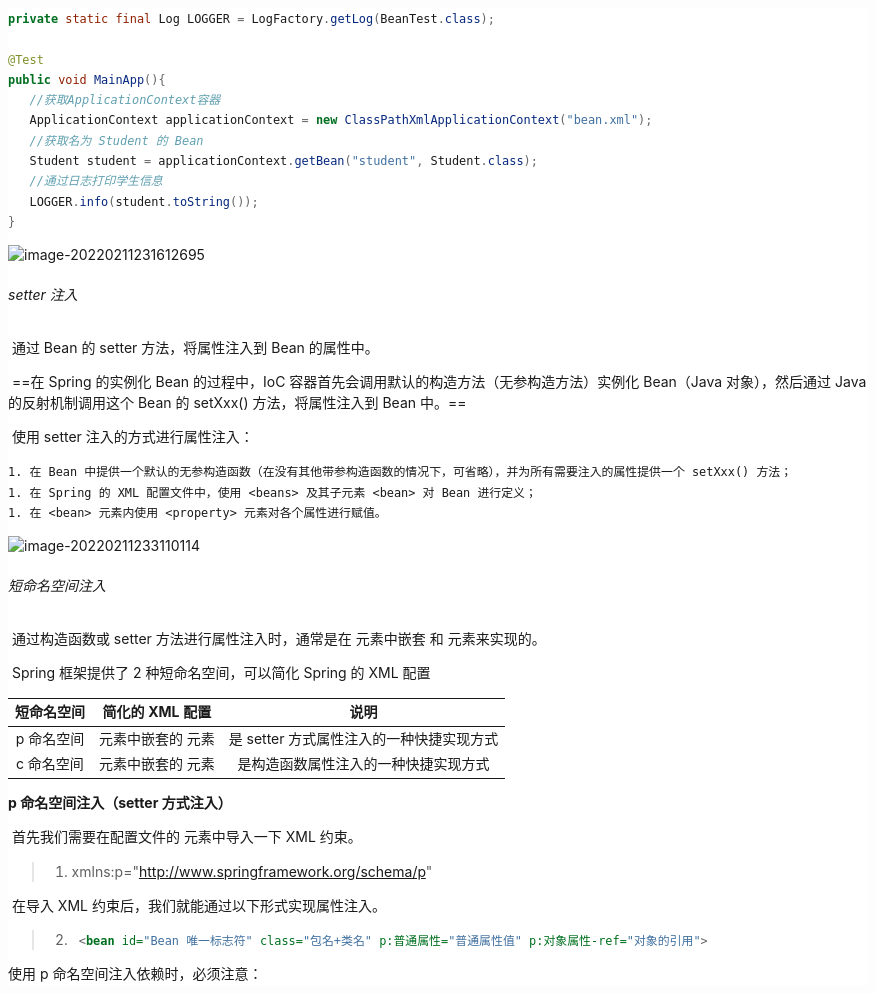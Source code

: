 ```java
private static final Log LOGGER = LogFactory.getLog(BeanTest.class);

@Test
public void MainApp(){
   //获取ApplicationContext容器
   ApplicationContext applicationContext = new ClassPathXmlApplicationContext("bean.xml");
   //获取名为 Student 的 Bean
   Student student = applicationContext.getBean("student", Student.class);
   //通过日志打印学生信息
   LOGGER.info(student.toString());
}
```

![image-20220211231612695](https://s2.loli.net/2022/02/11/dZvSNq5VQUiRTCf.png)

###### setter 注入

​	通过 Bean 的 setter 方法，将属性注入到 Bean 的属性中。

​	==在 Spring 的实例化 Bean 的过程中，IoC 容器首先会调用默认的构造方法（无参构造方法）实例化 Bean（Java 对象），然后通过 Java 的反射机制调用这个 Bean 的 setXxx() 方法，将属性注入到 Bean 中。==

​	使用 setter 注入的方式进行属性注入：

	1. 在 Bean 中提供一个默认的无参构造函数（在没有其他带参构造函数的情况下，可省略），并为所有需要注入的属性提供一个 setXxx() 方法；
	1. 在 Spring 的 XML 配置文件中，使用 <beans> 及其子元素 <bean> 对 Bean 进行定义；
	1. 在 <bean> 元素内使用 <property> 元素对各个属性进行赋值。

![image-20220211233110114](https://s2.loli.net/2022/02/11/AmzyGwthBgoHeCq.png)

###### 短命名空间注入

​	通过构造函数或 setter 方法进行属性注入时，通常是在 <bean> 元素中嵌套 <property> 和 <constructor-arg> 元素来实现的。

​	Spring 框架提供了 2 种短命名空间，可以简化 Spring 的 XML 配置


| 短命名空间 | 简化的 XML 配置             | 说明                                     |
| :--------: | :------------------------------------: | :--------------------------------------: |
| p 命名空间 | <bean> 元素中嵌套的 <property> 元素    | 是 setter 方式属性注入的一种快捷实现方式 |
| c 命名空间 | <bean> 元素中嵌套的 <constructor> 元素 | 是构造函数属性注入的一种快捷实现方式     |

__p 命名空间注入（setter 方式注入）__

​	首先我们需要在配置文件的 <beans> 元素中导入一下 XML 约束。

> 1. xmlns:p="http://www.springframework.org/schema/p"

​	在导入 XML 约束后，我们就能通过以下形式实现属性注入。

> 2. ```xml
>     <bean id="Bean 唯一标志符" class="包名+类名" p:普通属性="普通属性值" p:对象属性-ref="对象的引用">
>     ```

使用 p 命名空间注入依赖时，必须注意：
